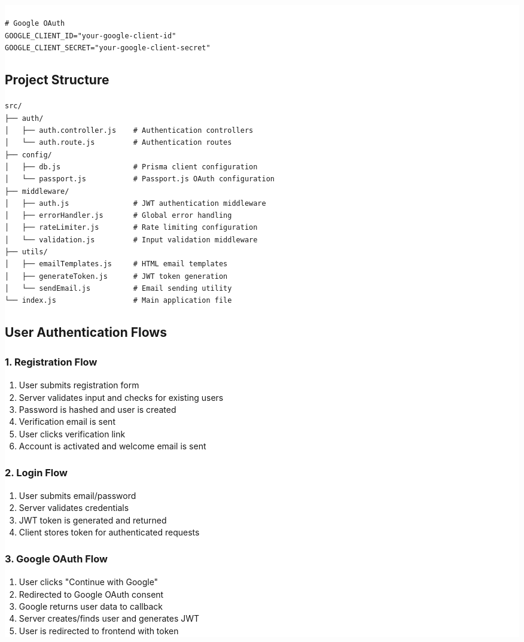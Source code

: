 ```env

# Google OAuth
GOOGLE_CLIENT_ID="your-google-client-id"
GOOGLE_CLIENT_SECRET="your-google-client-secret"
```

## Project Structure

```
src/
├── auth/
│   ├── auth.controller.js    # Authentication controllers
│   └── auth.route.js         # Authentication routes
├── config/
│   ├── db.js                 # Prisma client configuration
│   └── passport.js           # Passport.js OAuth configuration
├── middleware/
│   ├── auth.js               # JWT authentication middleware
│   ├── errorHandler.js       # Global error handling
│   ├── rateLimiter.js        # Rate limiting configuration
│   └── validation.js         # Input validation middleware
├── utils/
│   ├── emailTemplates.js     # HTML email templates
│   ├── generateToken.js      # JWT token generation
│   └── sendEmail.js          # Email sending utility
└── index.js                  # Main application file
```

## User Authentication Flows

### 1. Registration Flow
1. User submits registration form
2. Server validates input and checks for existing users
3. Password is hashed and user is created
4. Verification email is sent
5. User clicks verification link
6. Account is activated and welcome email is sent

### 2. Login Flow
1. User submits email/password
2. Server validates credentials
3. JWT token is generated and returned
4. Client stores token for authenticated requests

### 3. Google OAuth Flow
1. User clicks "Continue with Google"
2. Redirected to Google OAuth consent
3. Google returns user data to callback
4. Server creates/finds user and generates JWT
5. User is redirected to frontend with token
